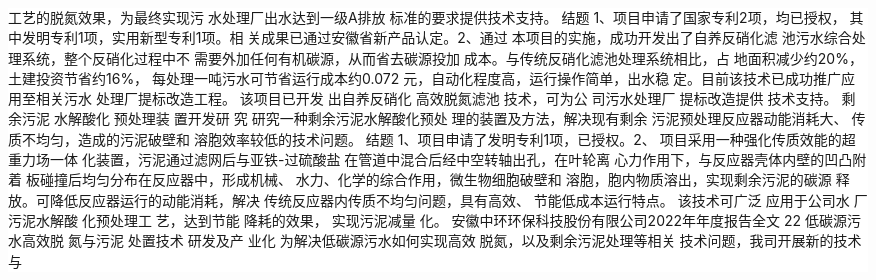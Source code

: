 工艺的脱氮效果，为最终实现污
水处理厂出水达到一级A排放
标准的要求提供技术支持。
结题
1、项目申请了国家专利2项，均已授权，
其中发明专利1项，实用新型专利1项。相
关成果已通过安徽省新产品认定。2、通过
本项目的实施，成功开发出了自养反硝化滤
池污水综合处理系统，整个反硝化过程中不
需要外加任何有机碳源，从而省去碳源投加
成本。与传统反硝化滤池处理系统相比，占
地面积减少约20%，土建投资节省约16%，
每处理一吨污水可节省运行成本约0.072
元，自动化程度高，运行操作简单，出水稳
定。目前该技术已成功推广应用至相关污水
处理厂提标改造工程。
该项目已开发
出自养反硝化
高效脱氮滤池
技术，可为公
司污水处理厂
提标改造提供
技术支持。
剩余污泥
水解酸化
预处理装
置开发研
究
研究一种剩余污泥水解酸化预处
理的装置及方法，解决现有剩余
污泥预处理反应器动能消耗大、
传质不均匀，造成的污泥破壁和
溶胞效率较低的技术问题。
结题
1、项目申请了发明专利1项，已授权。2、
项目采用一种强化传质效能的超重力场一体
化装置，污泥通过滤网后与亚铁-过硫酸盐
在管道中混合后经中空转轴出孔，在叶轮离
心力作用下，与反应器壳体内壁的凹凸附着
板碰撞后均匀分布在反应器中，形成机械、
水力、化学的综合作用，微生物细胞破壁和
溶胞，胞内物质溶出，实现剩余污泥的碳源
释放。可降低反应器运行的动能消耗，解决
传统反应器内传质不均匀问题，具有高效、
节能低成本运行特点。
该技术可广泛
应用于公司水
厂污泥水解酸
化预处理工
艺，达到节能
降耗的效果，
实现污泥减量
化。
安徽中环环保科技股份有限公司2022年年度报告全文
22
低碳源污
水高效脱
氮与污泥
处置技术
研发及产
业化
为解决低碳源污水如何实现高效
脱氮，以及剩余污泥处理等相关
技术问题，我司开展新的技术与